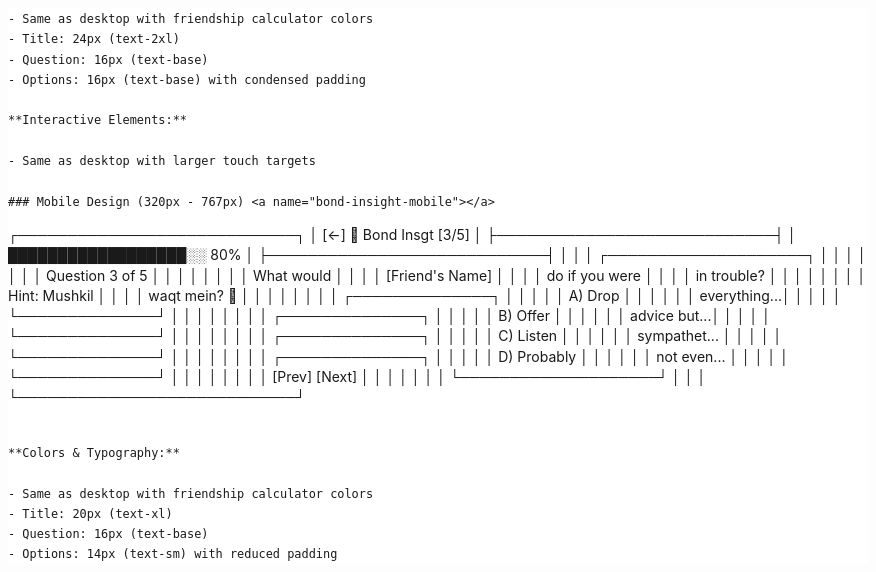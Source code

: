 ```
- Same as desktop with friendship calculator colors
- Title: 24px (text-2xl)
- Question: 16px (text-base)
- Options: 16px (text-base) with condensed padding

**Interactive Elements:**

- Same as desktop with larger touch targets

### Mobile Design (320px - 767px) <a name="bond-insight-mobile"></a>

```
┌────────────────────────────┐
│  [←] 🤝 Bond Insgt [3/5]  │
├────────────────────────────┤
│  ██████████████████░░ 80% │
├────────────────────────────┤
│                            │
│  ┌────────────────────┐    │
│  │                    │    │
│  │   Question 3 of 5  │    │
│  │                    │    │
│  │  What would        │    │
│  │  [Friend's Name]   │    │
│  │  do if you were    │    │
│  │  in trouble?       │    │
│  │                    │    │
│  │  Hint: Mushkil     │    │
│  │  waqt mein? 🤝     │    │
│  │                    │    │
│  │  ┌──────────────┐  │    │
│  │  │ A) Drop      │  │    │
│  │  │ everything...│  │    │
│  │  └──────────────┘  │    │
│  │                    │    │
│  │  ┌──────────────┐  │    │
│  │  │ B) Offer     │  │    │
│  │  │ advice but...│  │    │
│  │  └──────────────┘  │    │
│  │                    │    │
│  │  ┌──────────────┐  │    │
│  │  │ C) Listen    │  │    │
│  │  │ sympathet... │  │    │
│  │  └──────────────┘  │    │
│  │                    │    │
│  │  ┌──────────────┐  │    │
│  │  │ D) Probably  │  │    │
│  │  │ not even...  │  │    │
│  │  └──────────────┘  │    │
│  │                    │    │
│  │  [Prev]    [Next]  │    │
│  │                    │    │
│  └────────────────────┘    │
│                            │
└────────────────────────────┘
```

**Colors & Typography:**

- Same as desktop with friendship calculator colors
- Title: 20px (text-xl)
- Question: 16px (text-base)
- Options: 14px (text-sm) with reduced padding
```